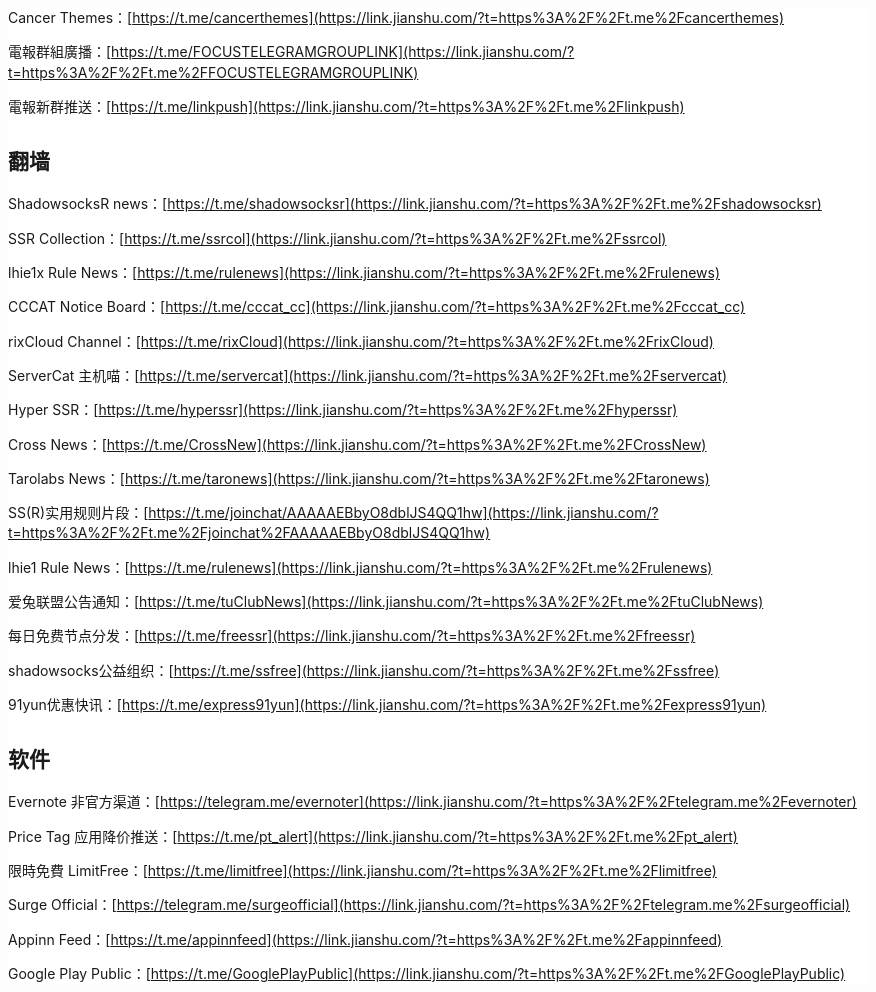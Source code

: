 Cancer Themes：[https://t.me/cancerthemes](https://link.jianshu.com/?t=https%3A%2F%2Ft.me%2Fcancerthemes)

電報群組廣播：[https://t.me/FOCUSTELEGRAMGROUPLINK](https://link.jianshu.com/?t=https%3A%2F%2Ft.me%2FFOCUSTELEGRAMGROUPLINK)

電報新群推送：[https://t.me/linkpush](https://link.jianshu.com/?t=https%3A%2F%2Ft.me%2Flinkpush)

## 翻墙

ShadowsocksR news：[https://t.me/shadowsocksr](https://link.jianshu.com/?t=https%3A%2F%2Ft.me%2Fshadowsocksr)

SSR Collection：[https://t.me/ssrcol](https://link.jianshu.com/?t=https%3A%2F%2Ft.me%2Fssrcol)

lhie1x Rule News：[https://t.me/rulenews](https://link.jianshu.com/?t=https%3A%2F%2Ft.me%2Frulenews)

CCCAT Notice Board：[https://t.me/cccat_cc](https://link.jianshu.com/?t=https%3A%2F%2Ft.me%2Fcccat_cc)

rixCloud Channel：[https://t.me/rixCloud](https://link.jianshu.com/?t=https%3A%2F%2Ft.me%2FrixCloud)

ServerCat 主机喵：[https://t.me/servercat](https://link.jianshu.com/?t=https%3A%2F%2Ft.me%2Fservercat)

Hyper SSR：[https://t.me/hyperssr](https://link.jianshu.com/?t=https%3A%2F%2Ft.me%2Fhyperssr)

Cross News：[https://t.me/CrossNew](https://link.jianshu.com/?t=https%3A%2F%2Ft.me%2FCrossNew)

Tarolabs News：[https://t.me/taronews](https://link.jianshu.com/?t=https%3A%2F%2Ft.me%2Ftaronews)

SS(R)实用规则片段：[https://t.me/joinchat/AAAAAEBbyO8dblJS4QQ1hw](https://link.jianshu.com/?t=https%3A%2F%2Ft.me%2Fjoinchat%2FAAAAAEBbyO8dblJS4QQ1hw)

lhie1 Rule News：[https://t.me/rulenews](https://link.jianshu.com/?t=https%3A%2F%2Ft.me%2Frulenews)

爱兔联盟公告通知：[https://t.me/tuClubNews](https://link.jianshu.com/?t=https%3A%2F%2Ft.me%2FtuClubNews)

每日免费节点分发：[https://t.me/freessr](https://link.jianshu.com/?t=https%3A%2F%2Ft.me%2Ffreessr)

shadowsocks公益组织：[https://t.me/ssfree](https://link.jianshu.com/?t=https%3A%2F%2Ft.me%2Fssfree)

91yun优惠快讯：[https://t.me/express91yun](https://link.jianshu.com/?t=https%3A%2F%2Ft.me%2Fexpress91yun)

## 软件

Evernote 非官方渠道：[https://telegram.me/evernoter](https://link.jianshu.com/?t=https%3A%2F%2Ftelegram.me%2Fevernoter)

Price Tag 应用降价推送：[https://t.me/pt_alert](https://link.jianshu.com/?t=https%3A%2F%2Ft.me%2Fpt_alert)

限時免費 LimitFree：[https://t.me/limitfree](https://link.jianshu.com/?t=https%3A%2F%2Ft.me%2Flimitfree)

Surge Official：[https://telegram.me/surgeofficial](https://link.jianshu.com/?t=https%3A%2F%2Ftelegram.me%2Fsurgeofficial)

Appinn Feed：[https://t.me/appinnfeed](https://link.jianshu.com/?t=https%3A%2F%2Ft.me%2Fappinnfeed)

Google Play Public：[https://t.me/GooglePlayPublic](https://link.jianshu.com/?t=https%3A%2F%2Ft.me%2FGooglePlayPublic)
